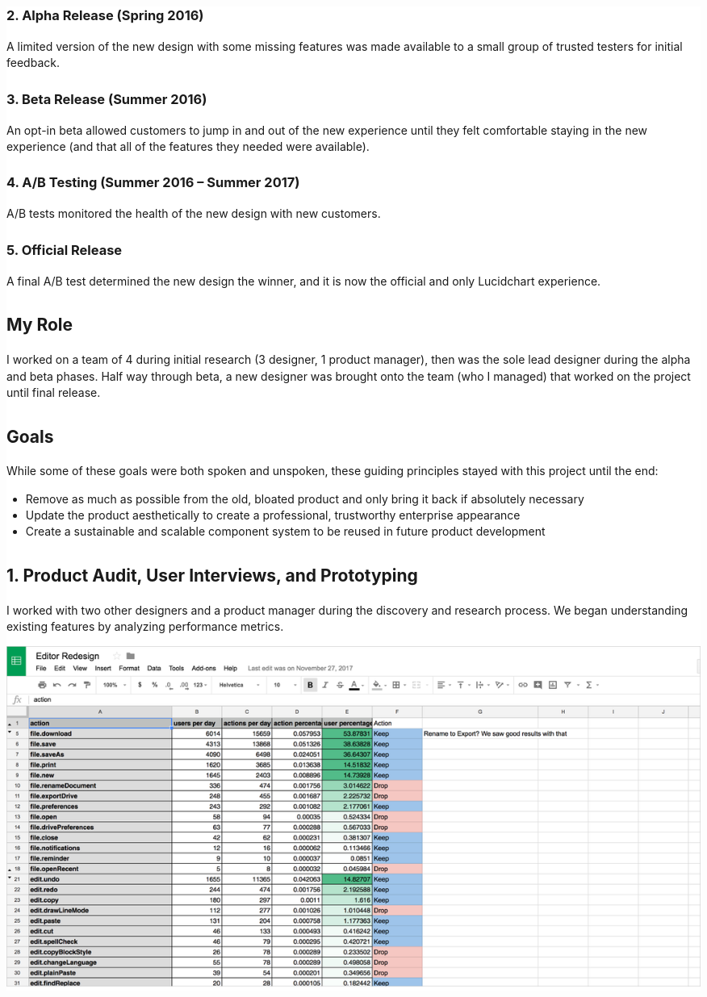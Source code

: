 ### 2. Alpha Release (Spring 2016)
A limited version of the new design with some missing features was made available to a small group of trusted testers for initial feedback.

### 3. Beta Release (Summer 2016)
An opt-in beta allowed customers to jump in and out of the new experience until they felt comfortable staying in the new experience (and that all of the features they needed were available).

### 4. A/B Testing (Summer 2016 – Summer 2017)
A/B tests monitored the health of the new design with new customers.

### 5. Official Release
A final A/B test determined the new design the winner, and it is now the official and only Lucidchart experience.

## My Role
I worked on a team of 4 during initial research (3 designer, 1 product manager), then was the sole lead designer during the alpha and beta phases. Half way through beta, a new designer was brought onto the team (who I managed) that worked on the project until final release.

## Goals
While some of these goals were both spoken and unspoken, these guiding principles stayed with this project until the end:
- Remove as much as possible from the old, bloated product and only bring it back if absolutely necessary
- Update the product aesthetically to create a professional, trustworthy enterprise appearance
- Create a sustainable and scalable component system to be reused in future product development

## 1. Product Audit, User Interviews, and Prototyping
I worked with two other designers and a product manager during the discovery and research process. We began understanding existing features by analyzing performance metrics.

![Feature metrics (like this breakdown of the File menu) helped us prioritize and focus.](feature-usage.png)
